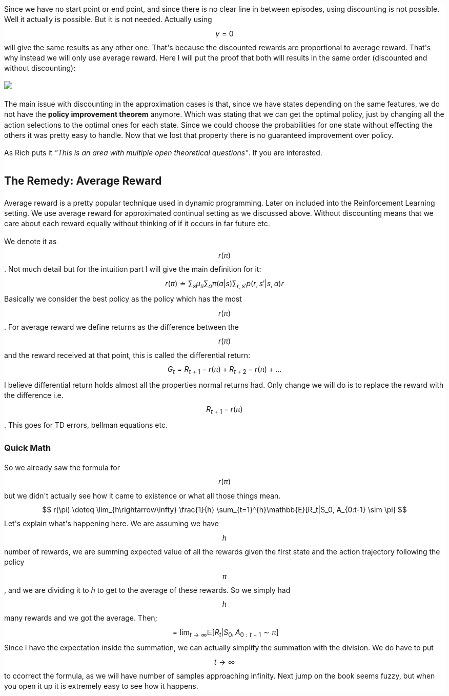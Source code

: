 Since we have no start point or end point, and since there is no clear line in between episodes, using discounting is not possible. Well it actually is possible. But it is not needed. Actually using $$\gamma = 0$$ will give the same results as any other one. That's because the discounted rewards are proportional to average reward. That's why instead we will only use average reward. Here I will put the proof that both will results in the same order (discounted and without discounting):

<img src="/img/blogImages/avgReward/discounting_proof.jpg">

The main issue with discounting in the approximation cases is that, since we have states depending on the same features, we do not have the **policy improvement theorem** anymore. Which was stating that we can get the optimal policy, just by changing all the action selections to the optimal ones for each state. Since we could choose the probabilities for one state without effecting the others it was pretty easy to handle. Now that we lost that property there is no guaranteed improvement over policy. 

As Rich puts it *"This is an area with multiple open theoretical questions"*. If you are interested.

## The Remedy: Average Reward

Average reward is a pretty popular technique used in dynamic programming. Later on included into the Reinforcement Learning setting. We use average reward for approximated continual setting as we discussed above. Without discounting means that we care about each reward equally without thinking of if it occurs in far future etc.

We denote it as $$r(\pi)$$. Not much detail but for the intuition part I will give the main definition for it:
$$
r(\pi) \doteq \sum_{s}\mu_\pi\sum_{a}\pi(a|s)\sum_{r, s'}p(r, s'|s, a) r
$$
Basically we consider the best policy as the policy which has the most $$r(\pi)$$. For average reward we define returns as the difference between the $$r(\pi)$$ and the reward received at that point, this is called the differential return:
$$
G_t = R_{t+1} - r(\pi) + R_{t+2} - r(\pi) + \ldots
$$
I believe differential return holds almost all the properties normal returns had. Only change we will do is to replace the reward with the difference i.e. $$R_{t+1} - r(\pi)$$. This goes for TD errors, bellman equations etc. 

### Quick Math

So we already saw the formula for $$r(\pi)$$ but we didn't actually see how it came to existence or what all those things mean.
$$
r(\pi) \doteq \lim_{h\rightarrow\infty} \frac{1}{h} \sum_{t=1}^{h}\mathbb{E}[R_t|S_0, A_{0:t-1} \sim \pi]
$$
Let's explain what's happening here. We are assuming we have $$h$$ number of rewards, we are summing expected value of all the rewards given the first state and the action trajectory following the policy $$\pi$$, and we are dividing it to $h$ to get to the average of these rewards. So we simply had $$h$$ many rewards and we got the average. Then;
$$
= \lim_{t\rightarrow\infty} \mathbb{E}[R_t|S_0, A_{0:t-1} \sim \pi]
$$
Since I have the expectation inside the summation, we can actually simplify the summation with the division. We do have to put $$t\rightarrow\infty$$ to ccorrect the formula, as we will have number of samples approaching infinity. Next jump on the book seems fuzzy, but when you open it up it is extremely easy to see how it happens.
